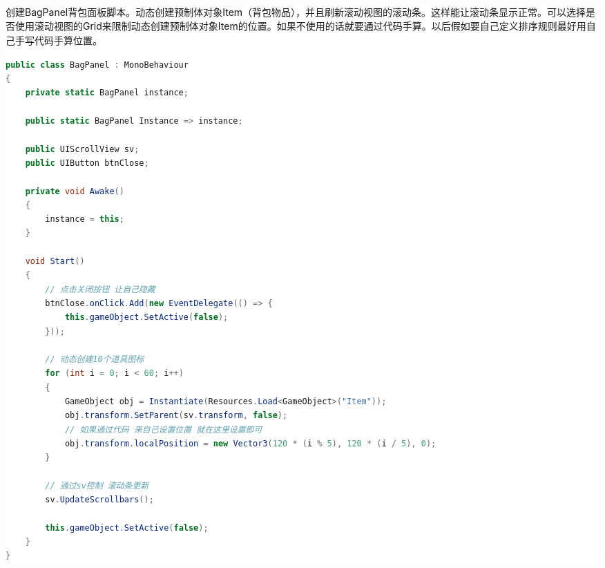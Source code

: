 创建BagPanel背包面板脚本。动态创建预制体对象Item（背包物品），并且刷新滚动视图的滚动条。这样能让滚动条显示正常。可以选择是否使用滚动视图的Grid来限制动态创建预制体对象Item的位置。如果不使用的话就要通过代码手算。以后假如要自己定义排序规则最好用自己手写代码手算位置。
```cs
public class BagPanel : MonoBehaviour
{
    private static BagPanel instance;
    
    public static BagPanel Instance => instance;
    
    public UIScrollView sv;
    public UIButton btnClose;
    
    private void Awake()
    {
        instance = this;
    }
    
    void Start()
    {
        // 点击关闭按钮 让自己隐藏
        btnClose.onClick.Add(new EventDelegate(() => {
            this.gameObject.SetActive(false);
        }));
        
        // 动态创建10个道具图标
        for (int i = 0; i < 60; i++)
        {
            GameObject obj = Instantiate(Resources.Load<GameObject>("Item"));
            obj.transform.SetParent(sv.transform, false);
            // 如果通过代码 来自己设置位置 就在这里设置即可
            obj.transform.localPosition = new Vector3(120 * (i % 5), 120 * (i / 5), 0);
        }
        
        // 通过sv控制 滚动条更新
        sv.UpdateScrollbars();
        
        this.gameObject.SetActive(false);
    }
}
```